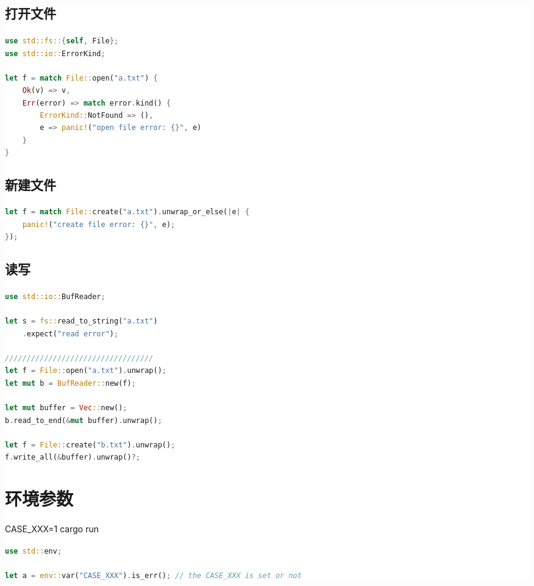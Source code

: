 ## 打开文件

```rust
use std::fs::{self, File};
use std::io::ErrorKind;

let f = match File::open("a.txt") {
    Ok(v) => v,
    Err(error) => match error.kind() {
        ErrorKind::NotFound => (),
        e => panic!("open file error: {}", e)
    }
}
```

## 新建文件

```rust
let f = match File::create("a.txt").unwrap_or_else(|e| {
    panic!("create file error: {}", e);
});
```

## 读写

```rust
use std::io::BufReader;

let s = fs::read_to_string("a.txt")
    .expect("read error");

//////////////////////////////////
let f = File::open("a.txt").unwrap();
let mut b = BufReader::new(f);

let mut buffer = Vec::new();
b.read_to_end(&mut buffer).unwrap();

let f = File::create("b.txt").unwrap();
f.write_all(&buffer).unwrap()?;
```

# 环境参数

CASE_XXX=1 cargo run

```rust
use std::env;

let a = env::var("CASE_XXX").is_err(); // the CASE_XXX is set or not
```
